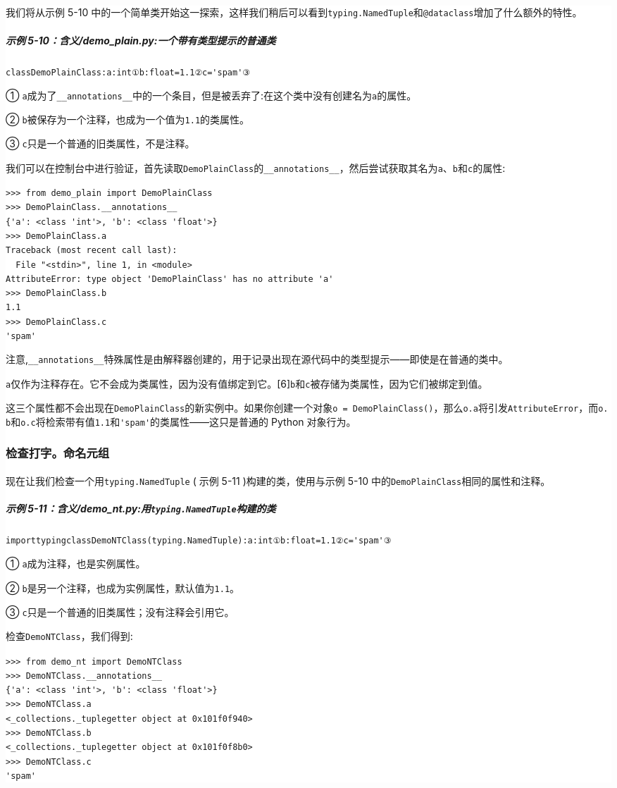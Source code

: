 我们将从示例 5-10 中的一个简单类开始这一探索，这样我们稍后可以看到`typing.NamedTuple`和`@dataclass`增加了什么额外的特性。

##### 示例 5-10：含义/demo_plain.py:一个带有类型提示的普通类

```
classDemoPlainClass:a:int①b:float=1.1②c='spam'③
```

① `a`成为了`__annotations__`中的一个条目，但是被丢弃了:在这个类中没有创建名为`a`的属性。

② `b`被保存为一个注释，也成为一个值为`1.1`的类属性。

③ `c`只是一个普通的旧类属性，不是注释。

我们可以在控制台中进行验证，首先读取`DemoPlainClass`的`__annotations__`，然后尝试获取其名为`a`、`b`和`c`的属性:

```
>>> from demo_plain import DemoPlainClass
>>> DemoPlainClass.__annotations__
{'a': <class 'int'>, 'b': <class 'float'>}
>>> DemoPlainClass.a
Traceback (most recent call last):
  File "<stdin>", line 1, in <module>
AttributeError: type object 'DemoPlainClass' has no attribute 'a'
>>> DemoPlainClass.b
1.1
>>> DemoPlainClass.c
'spam'
```

注意,`__annotations__`特殊属性是由解释器创建的，用于记录出现在源代码中的类型提示——即使是在普通的类中。

`a`仅作为注释存在。它不会成为类属性，因为没有值绑定到它。[6]`b`和`c`被存储为类属性，因为它们被绑定到值。

这三个属性都不会出现在`DemoPlainClass`的新实例中。如果你创建一个对象`o = DemoPlainClass()`，那么`o.a`将引发`AttributeError`，而`o.b`和`o.c`将检索带有值`1.1`和`'spam'`的类属性——这只是普通的 Python 对象行为。

### 检查打字。命名元组

现在让我们检查一个用`typing.NamedTuple` ( 示例 5-11 )构建的类，使用与示例 5-10 中的`DemoPlainClass`相同的属性和注释。

##### 示例 5-11：含义/demo_nt.py:用`typing.NamedTuple`构建的类

```
importtypingclassDemoNTClass(typing.NamedTuple):a:int①b:float=1.1②c='spam'③
```

① `a`成为注释，也是实例属性。

② `b`是另一个注释，也成为实例属性，默认值为`1.1`。

③ `c`只是一个普通的旧类属性；没有注释会引用它。

检查`DemoNTClass`，我们得到:

```
>>> from demo_nt import DemoNTClass
>>> DemoNTClass.__annotations__
{'a': <class 'int'>, 'b': <class 'float'>}
>>> DemoNTClass.a
<_collections._tuplegetter object at 0x101f0f940>
>>> DemoNTClass.b
<_collections._tuplegetter object at 0x101f0f8b0>
>>> DemoNTClass.c
'spam'
```
